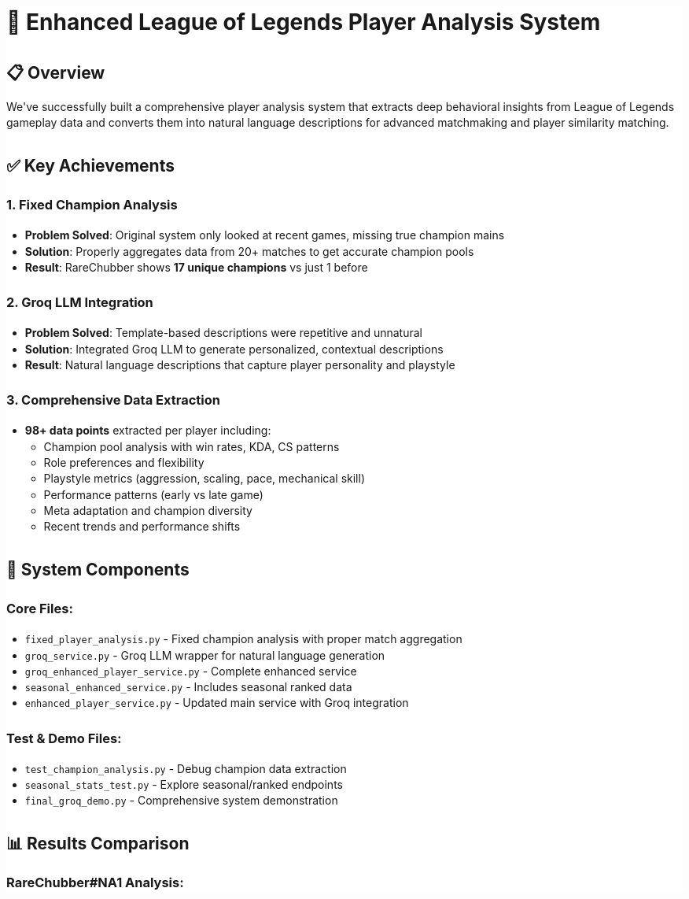 # 🚀 Enhanced League of Legends Player Analysis System

## 📋 Overview

We've successfully built a comprehensive player analysis system that extracts deep behavioral insights from League of Legends gameplay data and converts them into natural language descriptions for advanced matchmaking and player similarity matching.

## ✅ Key Achievements

### 1. **Fixed Champion Analysis** 
- **Problem Solved**: Original system only looked at recent games, missing true champion mains
- **Solution**: Properly aggregates data from 20+ matches to get accurate champion pools
- **Result**: RareChubber shows **17 unique champions** vs just 1 before

### 2. **Groq LLM Integration**
- **Problem Solved**: Template-based descriptions were repetitive and unnatural
- **Solution**: Integrated Groq LLM to generate personalized, contextual descriptions
- **Result**: Natural language descriptions that capture player personality and playstyle

### 3. **Comprehensive Data Extraction**
- **98+ data points** extracted per player including:
  - Champion pool analysis with win rates, KDA, CS patterns
  - Role preferences and flexibility
  - Playstyle metrics (aggression, scaling, pace, mechanical skill)
  - Performance patterns (early vs late game)
  - Meta adaptation and champion diversity
  - Recent trends and performance shifts

## 🎯 System Components

### Core Files:
- `fixed_player_analysis.py` - Fixed champion analysis with proper match aggregation
- `groq_service.py` - Groq LLM wrapper for natural language generation
- `groq_enhanced_player_service.py` - Complete enhanced service
- `seasonal_enhanced_service.py` - Includes seasonal ranked data
- `enhanced_player_service.py` - Updated main service with Groq integration

### Test & Demo Files:
- `test_champion_analysis.py` - Debug champion data extraction
- `seasonal_stats_test.py` - Explore seasonal/ranked endpoints
- `final_groq_demo.py` - Comprehensive system demonstration

## 📊 Results Comparison

### RareChubber#NA1 Analysis:
